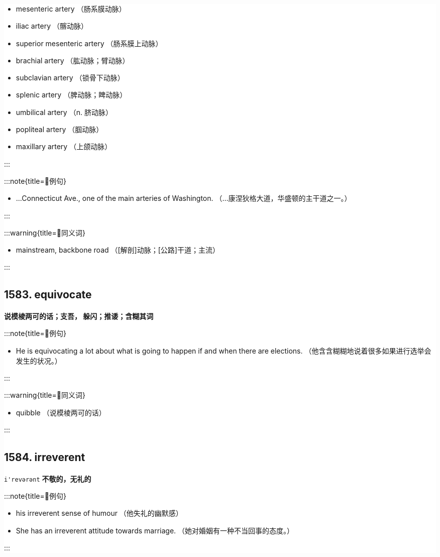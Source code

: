 - mesenteric artery （肠系膜动脉）

- iliac artery （髂动脉）

- superior mesenteric artery （肠系膜上动脉）

- brachial artery （肱动脉；臂动脉）

- subclavian artery （锁骨下动脉）

- splenic artery （脾动脉；睥动脉）

- umbilical artery （n. 脐动脉）

- popliteal artery （腘动脉）

- maxillary artery （上颌动脉）

:::

:::note{title=🎤例句}

- ...Connecticut Ave., one of the main arteries of Washington. （…康涅狄格大道，华盛顿的主干道之一。）

:::

:::warning{title=🤔同义词}

- mainstream, backbone road （[解剖]动脉；[公路]干道；主流）

:::


## 1583. equivocate

**说模棱两可的话；支吾， 躲闪；推诿；含糊其词**

:::note{title=🎤例句}

- He is equivocating a lot about what is going to happen if and when there are elections. （他含含糊糊地说着很多如果进行选举会发生的状况。）

:::

:::warning{title=🤔同义词}

- quibble （说模棱两可的话）

:::


## 1584. irreverent

`i'revərənt`  **不敬的，无礼的**

:::note{title=🎤例句}

- his irreverent sense of humour （他失礼的幽默感）

- She has an irreverent attitude towards marriage. （她对婚姻有一种不当回事的态度。）

:::
